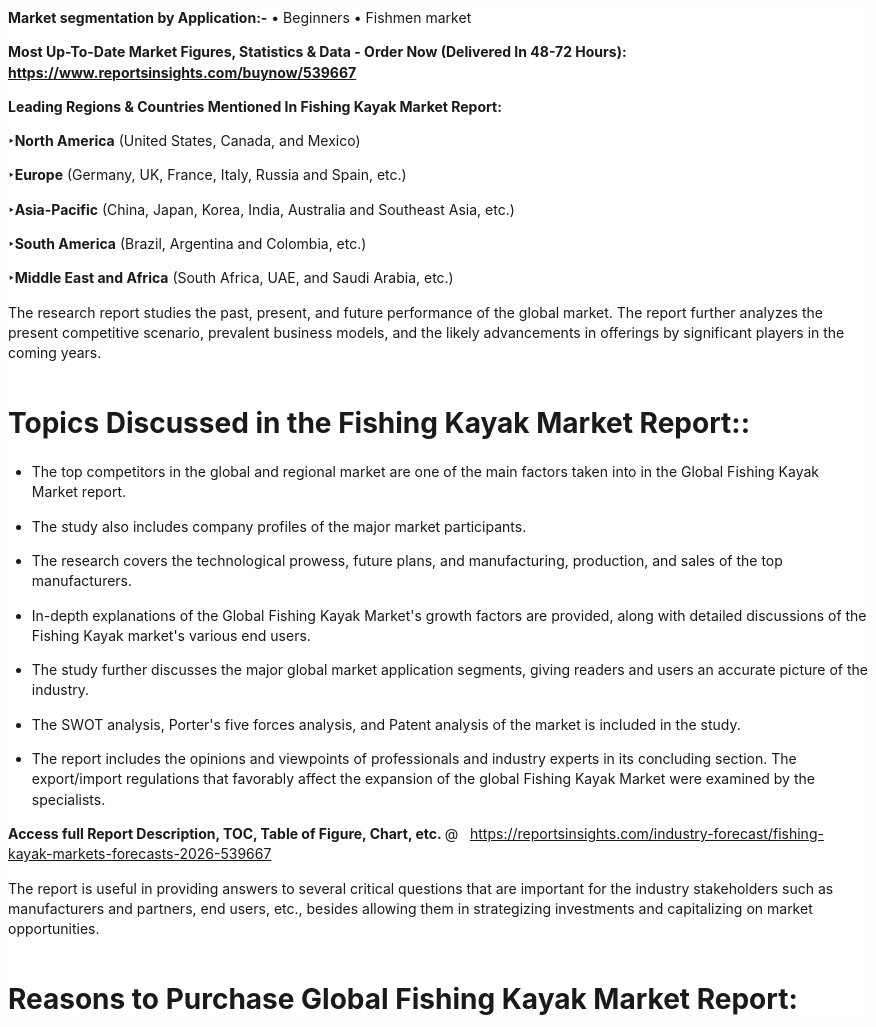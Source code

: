 <strong>Market segmentation by Application:-</strong>
• Beginners
• Fishmen
 market

<strong>Most Up-To-Date Market Figures, Statistics & Data - Order Now (Delivered In 48-72 Hours): <a href=https://www.reportsinsights.com/buynow/539667>https://www.reportsinsights.com/buynow/539667</a></strong>

<strong>Leading Regions &amp; Countries Mentioned In Fishing Kayak Market Report:</strong>

<strong>‣North America</strong> (United States, Canada, and Mexico)

<strong>‣Europe</strong> (Germany, UK, France, Italy, Russia and Spain, etc.)

<strong>‣Asia-Pacific</strong> (China, Japan, Korea, India, Australia and Southeast Asia, etc.)

<strong>‣South America</strong> (Brazil, Argentina and Colombia, etc.)

<strong>‣Middle East and Africa</strong> (South Africa, UAE, and Saudi Arabia, etc.)

The research report studies the past, present, and future performance of the global market. The report further analyzes the present competitive scenario, prevalent business models, and the likely advancements in offerings by significant players in the coming years.

# <strong>Topics Discussed in the Fishing Kayak Market Report::</strong>

- The top competitors in the global and regional market are one of the main factors taken into in the Global Fishing Kayak Market report.

- The study also includes company profiles of the major market participants.

- The research covers the technological prowess, future plans, and manufacturing, production, and sales of the top manufacturers.

- In-depth explanations of the Global Fishing Kayak Market's growth factors are provided, along with detailed discussions of the Fishing Kayak market's various end users.

- The study further discusses the major global market application segments, giving readers and users an accurate picture of the industry.

- The SWOT analysis, Porter's five forces analysis, and Patent analysis of the market is included in the study.

- The report includes the opinions and viewpoints of professionals and industry experts in its concluding section. The export/import regulations that favorably affect the expansion of the global Fishing Kayak Market were examined by the specialists.

<strong>Access full Report Description, TOC, Table of Figure, Chart, etc. </strong>@   <a href=https://reportsinsights.com/industry-forecast/fishing-kayak-markets-forecasts-2026-539667>https://reportsinsights.com/industry-forecast/fishing-kayak-markets-forecasts-2026-539667</a>

The report is useful in providing answers to several critical questions that are important for the industry stakeholders such as manufacturers and partners, end users, etc., besides allowing them in strategizing investments and capitalizing on market opportunities.

# <strong>Reasons to Purchase Global Fishing Kayak Market Report:</strong>
